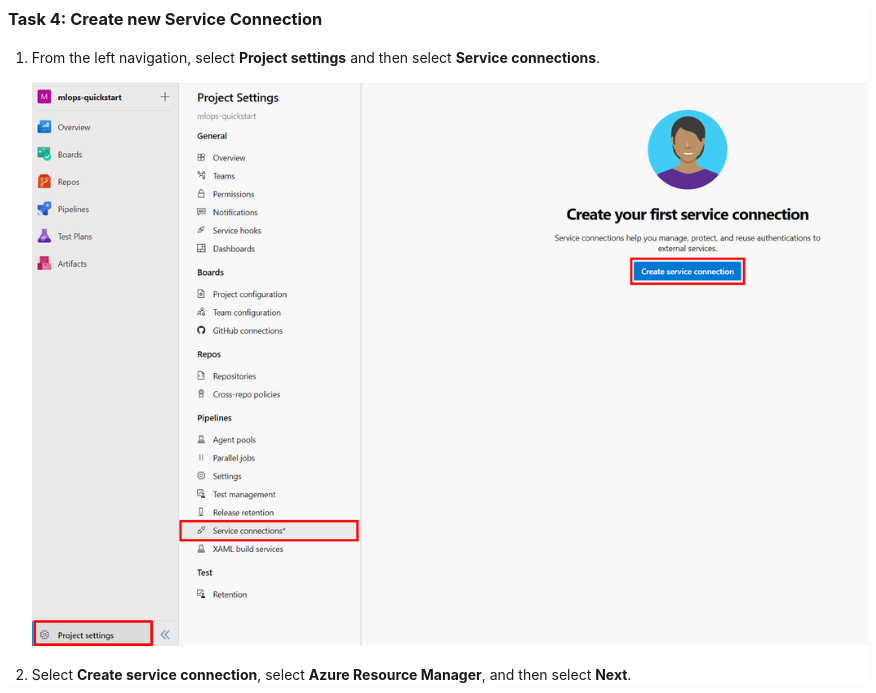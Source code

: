 ### Task 4: Create new Service Connection

1. From the left navigation, select **Project settings** and then select **Service connections**.

    ![In the left menu, Project settings is selected. In the Project Settings list, Service connections is selected. In the Create your first service connection screen, the Create service connection button is selected.](media/devops-build-pipeline-03.png 'Service Connections')

2. Select **Create service connection**, select **Azure Resource Manager**, and then select **Next**.

